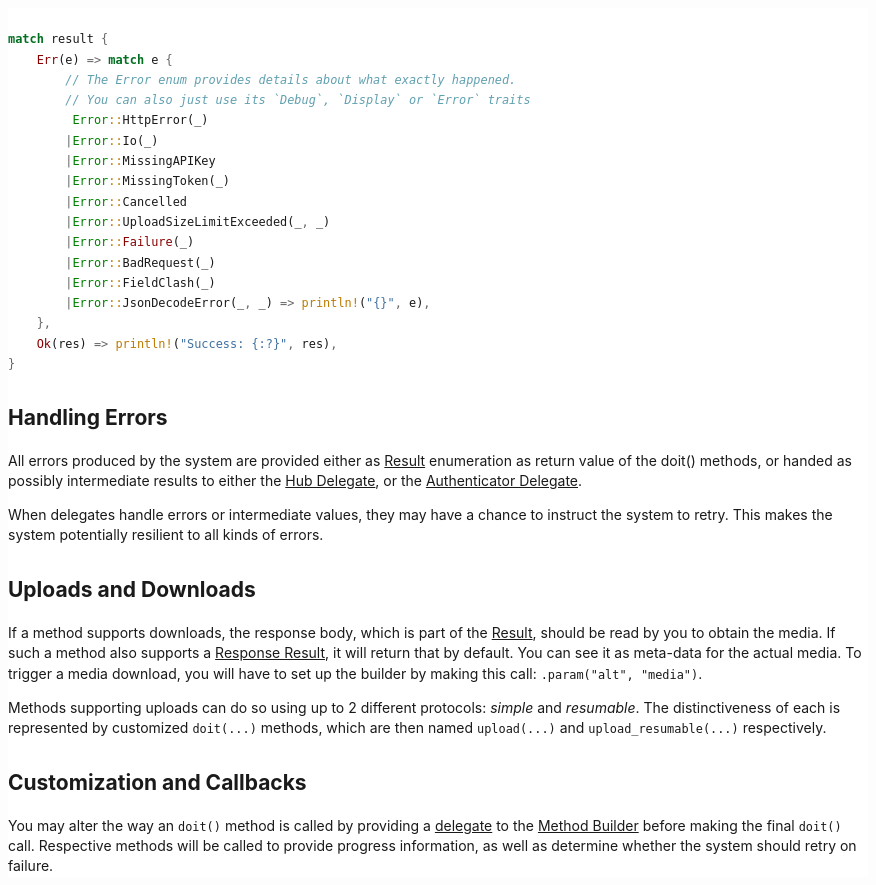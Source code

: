 ```Rust

match result {
    Err(e) => match e {
        // The Error enum provides details about what exactly happened.
        // You can also just use its `Debug`, `Display` or `Error` traits
         Error::HttpError(_)
        |Error::Io(_)
        |Error::MissingAPIKey
        |Error::MissingToken(_)
        |Error::Cancelled
        |Error::UploadSizeLimitExceeded(_, _)
        |Error::Failure(_)
        |Error::BadRequest(_)
        |Error::FieldClash(_)
        |Error::JsonDecodeError(_, _) => println!("{}", e),
    },
    Ok(res) => println!("Success: {:?}", res),
}

```
## Handling Errors

All errors produced by the system are provided either as [Result](https://docs.rs/google-partners2/7.0.0+20180925/google_partners2/common::Result) enumeration as return value of
the doit() methods, or handed as possibly intermediate results to either the
[Hub Delegate](https://docs.rs/google-partners2/7.0.0+20180925/google_partners2/common::Delegate), or the [Authenticator Delegate](https://docs.rs/yup-oauth2/*/yup_oauth2/trait.AuthenticatorDelegate.html).

When delegates handle errors or intermediate values, they may have a chance to instruct the system to retry. This
makes the system potentially resilient to all kinds of errors.

## Uploads and Downloads
If a method supports downloads, the response body, which is part of the [Result](https://docs.rs/google-partners2/7.0.0+20180925/google_partners2/common::Result), should be
read by you to obtain the media.
If such a method also supports a [Response Result](https://docs.rs/google-partners2/7.0.0+20180925/google_partners2/common::ResponseResult), it will return that by default.
You can see it as meta-data for the actual media. To trigger a media download, you will have to set up the builder by making
this call: `.param("alt", "media")`.

Methods supporting uploads can do so using up to 2 different protocols:
*simple* and *resumable*. The distinctiveness of each is represented by customized
`doit(...)` methods, which are then named `upload(...)` and `upload_resumable(...)` respectively.

## Customization and Callbacks

You may alter the way an `doit()` method is called by providing a [delegate](https://docs.rs/google-partners2/7.0.0+20180925/google_partners2/common::Delegate) to the
[Method Builder](https://docs.rs/google-partners2/7.0.0+20180925/google_partners2/common::CallBuilder) before making the final `doit()` call.
Respective methods will be called to provide progress information, as well as determine whether the system should
retry on failure.
